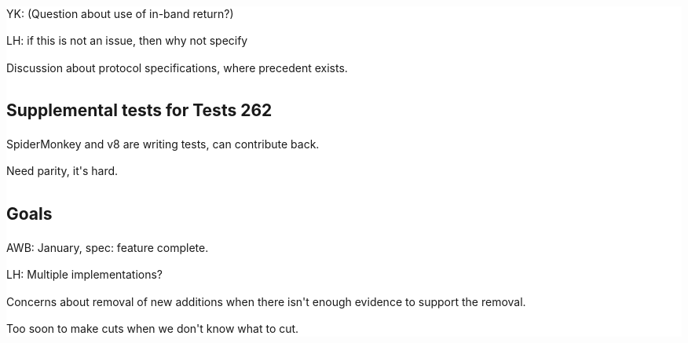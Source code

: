 YK: (Question about use of in-band return?)

LH: if this is not an issue, then why not specify

Discussion about protocol specifications, where precedent exists.



## Supplemental tests for Tests 262

SpiderMonkey and v8 are writing tests, can contribute back.

Need parity, it's hard.



## Goals

AWB: January, spec: feature complete.

LH: Multiple implementations?

Concerns about removal of new additions when there isn't enough evidence to support the removal.

Too soon to make cuts when we don't know what to cut.
